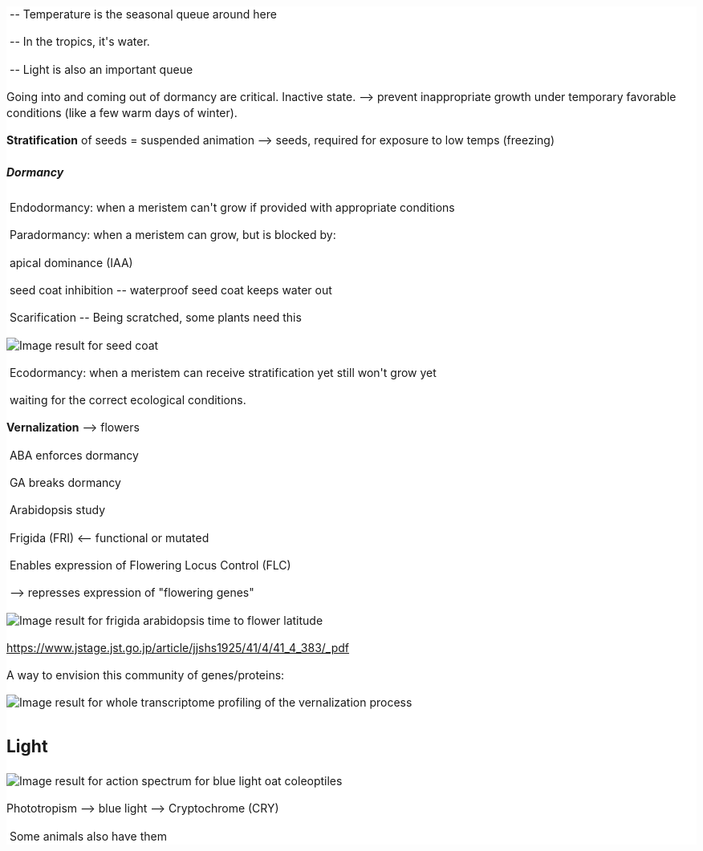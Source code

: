 ​	-- Temperature is the seasonal queue around here

​	-- In the tropics, it's water.

​	-- Light is also an important queue

Going into and coming out of dormancy are critical.  Inactive state. --> prevent inappropriate growth under temporary favorable conditions (like a few warm days of winter).

**Stratification** of seeds = suspended animation --> seeds, required for exposure to low temps (freezing)

##### 	Dormancy

​		Endodormancy: when a meristem can't grow if provided with appropriate conditions

​		Paradormancy: when a meristem can grow, but is blocked by:

​			apical dominance (IAA)

​			seed coat inhibition -- waterproof seed coat keeps water out 

​				Scarification -- Being scratched, some plants need this

![Image result for seed coat](http://www.t5fixtures.com/wp-content/uploads/2016/08/large.jpg)

​		Ecodormancy: when a meristem can receive stratification yet still won't grow yet

​			waiting for the correct ecological conditions.

**Vernalization** --> flowers

​	ABA enforces dormancy

​	GA breaks dormancy

​		Arabidopsis study

​			Frigida (FRI) <-- functional or mutated

​				Enables expression of Flowering Locus Control (FLC) 

​					--> represses expression of "flowering genes"



![Image result for frigida arabidopsis time to flower latitude](http://www.pnas.org/content/pnas/101/13/4712/F2.large.jpg)

https://www.jstage.jst.go.jp/article/jjshs1925/41/4/41_4_383/_pdf

A way to envision this community of genes/proteins:

![Image result for whole transcriptome profiling of the vernalization process](http://media.springernature.com/full/springer-static/image/art%3A10.1186%2Fs12864-015-1675-1/MediaObjects/12864_2015_1675_Fig2_HTML.gif)

## Light

![Image result for action spectrum for blue light oat coleoptiles](https://reader001.docslide.com.br/reader001/slide/20170803/568165a4550346895dd8862b/document-26.png)

Phototropism --> blue light --> Cryptochrome (CRY)

​	Some animals also have them
